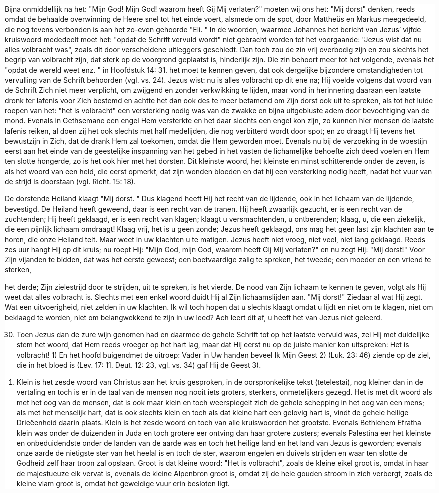 Bijna onmiddellijk na het: "Mijn God! Mijn God! waarom heeft Gij Mij verlaten?" moeten wij ons het: "Mij dorst" denken, reeds omdat de behaalde overwinning de Heere snel tot het einde voert, alsmede om de spot, door Mattheüs en Markus meegedeeld, die nog tevens verbonden is aan het zo-even gehoorde "Eli. " In de woorden, waarmee Johannes het bericht van Jezus’ vijfde kruiswoord mededeelt moet het: "opdat de Schrift vervuld wordt" niet gebracht worden tot het voorgaande: "Jezus wist dat nu alles volbracht was", zoals dit door verscheidene uitleggers geschiedt. Dan toch zou de zin vrij overbodig zijn en zou slechts het begrip van volbracht zijn, dat sterk op de voorgrond geplaatst is, hinderlijk zijn. Die zin behoort meer tot het volgende, evenals het "opdat de wereld weet enz. " in Hoofdstuk 14: 31. het moet te kennen geven, dat ook dergelijke bijzondere omstandigheden tot vervulling van de Schrift behoorden (vgl. vs. 24). Jezus wist: nu is alles volbracht op dit ene na; Hij voelde volgens dat woord van de Schrift Zich niet meer verplicht, om zwijgend en zonder verkwikking te lijden, maar vond in herinnering daaraan een laatste dronk ter lafenis voor Zich bestemd en achtte het dan ook des te meer betamend om Zijn dorst ook uit te spreken, als tot het luide roepen van het: "het is volbracht" een versterking nodig was van de zwakke en bijna uitgebluste adem door bevochtiging van de mond. Evenals in Gethsemane een engel Hem versterkte en het daar slechts een engel kon zijn, zo kunnen hier mensen de laatste lafenis reiken, al doen zij het ook slechts met half medelijden, die nog verbitterd wordt door spot; en zo draagt Hij tevens het bewustzijn in Zich, dat de drank Hem zal toekomen, omdat die Hem geworden moet. Evenals nu bij de verzoeking in de woestijn eerst aan het einde van de geestelijke inspanning van het gebed in het vasten de lichamelijke behoefte zich deed voelen en Hem ten slotte hongerde, zo is het ook hier met het dorsten. Dit kleinste woord, het kleinste en minst schitterende onder de zeven, is als het woord van een held, die eerst opmerkt, dat zijn wonden bloeden en dat hij een versterking nodig heeft, nadat het vuur van de strijd is doorstaan (vgl. Richt. 15: 18).

De dorstende Heiland klaagt "Mij dorst. " Dus klagend heeft Hij het recht van de lijdende, ook in het lichaam van de lijdende, bevestigd. De Heiland heeft geweend, daar is een recht van de tranen. Hij heeft zwaarlijk gezucht, er is een recht van de zuchtenden; Hij heeft geklaagd, er is een recht van klagen; klaagt u versmachtenden, u ontberenden; klaag, u, die een ziekelijk, die een pijnlijk lichaam omdraagt! Klaag vrij, het is u geen zonde; Jezus heeft geklaagd, ons mag het geen last zijn klachten aan te horen, die onze Heiland telt. Maar weet in uw klachten u te matigen. Jezus heeft niet vroeg, niet veel, niet lang geklaagd. Reeds zes uur hangt Hij op dit kruis; nu roept Hij: "Mijn God, mijn God, waarom heeft Gij Mij verlaten?" en nu zegt Hij: "Mij dorst!" Voor Zijn vijanden te bidden, dat was het eerste geweest; een boetvaardige zalig te spreken, het tweede; een moeder en een vriend te sterken,

het derde; Zijn zielestrijd door te strijden, uit te spreken, is het vierde. De nood van Zijn lichaam te kennen te geven, volgt als Hij weet dat alles volbracht is. Slechts met een enkel woord duidt Hij al Zijn lichaamslijden aan. "Mij dorst!" Ziedaar al wat Hij zegt. Wat een uitvoerigheid, niet zelden in uw klachten. Ik wil toch hopen dat u slechts klaagt omdat u lijdt en niet om te klagen, niet om beklaagd te worden, niet om belangwekkend te zijn in uw leed? Ach leert dit af, u heeft het van Jezus niet geleerd.

30. Toen Jezus dan de zure wijn genomen had en daarmee de gehele Schrift tot op het laatste vervuld was, zei Hij met duidelijke stem het woord, dat Hem reeds vroeger op het hart lag, maar dat Hij eerst nu op de juiste manier kon uitspreken: Het is volbracht! 1) En het hoofd buigendmet de uitroep: Vader in Uw handen beveel Ik Mijn Geest 2) (Luk. 23: 46) ziende op de ziel, die in het bloed is (Lev. 17: 11. Deut. 12: 23, vgl. vs. 34) gaf Hij de Geest 3).

1) Klein is het zesde woord van Christus aan het kruis gesproken, in de oorspronkelijke tekst (tetelestai), nog kleiner dan in de vertaling en toch is er in de taal van de mensen nog nooit iets groters, sterkers, onmetelijkers gezegd. Het is met dit woord als met het oog van de mensen, dat is ook maar klein en toch weerspiegelt zich de gehele schepping in het oog van een mens; als met het menselijk hart, dat is ook slechts klein en toch als dat kleine hart een gelovig hart is, vindt de gehele heilige Drieëenheid daarin plaats. Klein is het zesde woord en toch van alle kruiswoorden het grootste. Evenals Bethlehem Efratha klein was onder de duizenden in Juda en toch grotere eer ontving dan haar grotere zusters; evenals Palestina eer het kleinste en onbeduidendste onder de landen van de aarde was en toch het heilige land en het land van Jezus is geworden; evenals onze aarde de nietigste ster van het heelal is en toch de ster, waarom engelen en duivels strijden en waar ten slotte de Godheid zelf haar troon zal opslaan. Groot is dat kleine woord: "Het is volbracht", zoals de kleine eikel groot is, omdat in haar de majestueuze eik vervat is, evenals de kleine Alpenbron groot is, omdat zij de hele gouden stroom in zich verbergt, zoals de kleine vlam groot is, omdat het geweldige vuur erin besloten ligt.
